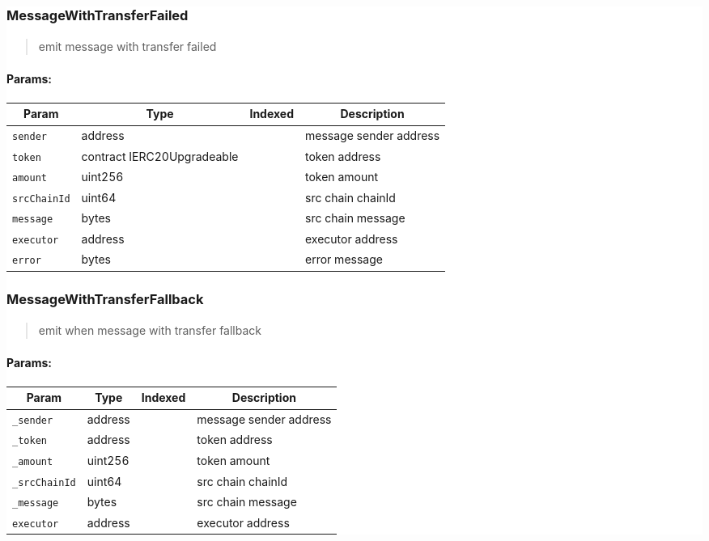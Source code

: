 ### MessageWithTransferFailed

> emit message with transfer failed

  
#### Params:
| Param | Type | Indexed | Description |
| --- | --- | :---: | --- |
|`sender` | address |  | message sender address
|`token` | contract IERC20Upgradeable |  | token address
|`amount` | uint256 |  | token amount
|`srcChainId` | uint64 |  | src chain chainId
|`message` | bytes |  | src chain message
|`executor` | address |  | executor address
|`error` | bytes |  | error message
### MessageWithTransferFallback

> emit when message with transfer fallback

  
#### Params:
| Param | Type | Indexed | Description |
| --- | --- | :---: | --- |
|`_sender` | address |  | message sender address
|`_token` | address |  | token address
|`_amount` | uint256 |  | token amount
|`_srcChainId` | uint64 |  | src chain chainId
|`_message` | bytes |  | src chain message
|`executor` | address |  | executor address
